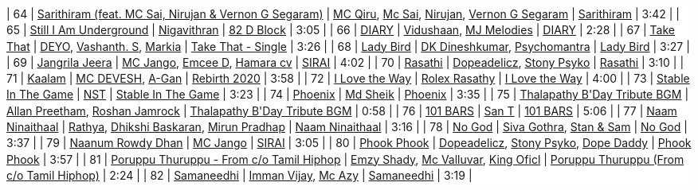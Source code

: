 | 64 | [Sarithiram \(feat\. MC Sai, Nirujan & Vernon G Segaram\)](https://open.spotify.com/track/007NRfGHZODSi1L55LnqjR) | [MC Qiru](https://open.spotify.com/artist/52ORLxhGh7aTIKjTeq0WYe), [Mc Sai](https://open.spotify.com/artist/4eZg8HhuJeHqjw7g1a02E9), [Nirujan](https://open.spotify.com/artist/5Rc7Pvj8aqgeou7q2sqNuA), [Vernon G Segaram](https://open.spotify.com/artist/1vvVThBkJdiUch8q3DoH4p) | [Sarithiram](https://open.spotify.com/album/4FfPZ8tU7uYWtTJp23OC3k) | 3:42 |
| 65 | [Still I Am Underground](https://open.spotify.com/track/6eqASpXily8EUKmTlmGbWS) | [Nigavithran](https://open.spotify.com/artist/0X5Mf1r1cNX4UwSTf0vnSf) | [82 D Block](https://open.spotify.com/album/1N5AaCpih0kuUt1g0BPgq5) | 3:05 |
| 66 | [DIARY](https://open.spotify.com/track/2JxS54zjJrd7ljmhQnPR5X) | [Vidushaan](https://open.spotify.com/artist/6yr59RSWCxLvcjZIytt1OB), [MJ Melodies](https://open.spotify.com/artist/3lKheshxHCfbOVM21KcnZI) | [DIARY](https://open.spotify.com/album/3fVUyTQ9S54dbGLT3kWNb5) | 2:28 |
| 67 | [Take That](https://open.spotify.com/track/4QUyLvSaIiD55ZI3w29g2p) | [DEYO](https://open.spotify.com/artist/1IzUV71NmBhpN2FsI9DG3B), [Vashanth\. S](https://open.spotify.com/artist/0FTvERyv9kjWsVjAbgiZxA), [Markia](https://open.spotify.com/artist/6iyRYKiBfGIO9ZktfVrotJ) | [Take That \- Single](https://open.spotify.com/album/1ktYvRdoJA2HTOiqZux4wj) | 3:26 |
| 68 | [Lady Bird](https://open.spotify.com/track/27uhM2BAIaSi5OvtBbPdRk) | [DK Dineshkumar](https://open.spotify.com/artist/5JmvYaSYnC9N63aYd8GBOM), [Psychomantra](https://open.spotify.com/artist/3as8HCXqsoGHDGPMcqaJOW) | [Lady Bird](https://open.spotify.com/album/2b7qf3j0wgO9wSHiEgo9Bb) | 3:27 |
| 69 | [Jangrila Jeera](https://open.spotify.com/track/5svRYPwYjBLYl87FKeUzMR) | [MC Jango](https://open.spotify.com/artist/4ETKTaJy7hLeCcJmxj5SJf), [Emcee D](https://open.spotify.com/artist/3N64thkbF77oi0Dl3bGqN8), [Hamara cv](https://open.spotify.com/artist/0QNXgocwKV47U9QUiOKhXV) | [SIRAI](https://open.spotify.com/album/3ydiEA2Gmht52HdXXmfEcZ) | 4:02 |
| 70 | [Rasathi](https://open.spotify.com/track/2Id3FL7C45poCyqihTZt3y) | [Dopeadelicz](https://open.spotify.com/artist/4HqaCsAhhMF8t4ExOwugpK), [Stony Psyko](https://open.spotify.com/artist/39cUrSwXh9awPD0itfevhV) | [Rasathi](https://open.spotify.com/album/3ldb41aKZt64m8tFYq5Udq) | 3:10 |
| 71 | [Kaalam](https://open.spotify.com/track/0lFJGfHT68zEr0AuNQl1dM) | [MC DEVESH](https://open.spotify.com/artist/3eelw9NJgb9Gx5X80SHhiT), [A\-Gan](https://open.spotify.com/artist/3Npa3oPCYQ8BXQ9QzZsseH) | [Rebirth 2020](https://open.spotify.com/album/4xwnRTi0isDNpmy3VDpbuM) | 3:58 |
| 72 | [I Love the Way](https://open.spotify.com/track/3VV51lzAsNKgbdap5ljG0x) | [Rolex Rasathy](https://open.spotify.com/artist/2N7p9fqrrUSQbfAlCqPTPY) | [I Love the Way](https://open.spotify.com/album/4NVaUmWpo11sxlCYwJCzBu) | 4:00 |
| 73 | [Stable In The Game](https://open.spotify.com/track/3f2ItBv79rxtFovyBeGn2c) | [NST](https://open.spotify.com/artist/2Wx5FlNIkierRtyOi1Arc5) | [Stable In The Game](https://open.spotify.com/album/5EVnoFdYVMuYdTWf3kzjCl) | 3:23 |
| 74 | [Phoenix](https://open.spotify.com/track/2uW5pBbdZijvGt6L55EaNM) | [Md Sheik](https://open.spotify.com/artist/4VfIJZ04vNbMGRVKPmipuA) | [Phoenix](https://open.spotify.com/album/6578RqEe62hId26Nh0Zg7A) | 3:35 |
| 75 | [Thalapathy B'Day Tribute BGM](https://open.spotify.com/track/7authLhtQjmRUmqANVEDDk) | [Allan Preetham](https://open.spotify.com/artist/5fzwyKrgd74RioG5kFNY03), [Roshan Jamrock](https://open.spotify.com/artist/2ITH4nPbFeZ2Dj4zAIvl7S) | [Thalapathy B'Day Tribute BGM](https://open.spotify.com/album/2MAZc4WdG195Yd7SYqKJjj) | 0:58 |
| 76 | [101 BARS](https://open.spotify.com/track/7InqCDpJSQtfk6yztl6CaK) | [San T](https://open.spotify.com/artist/6ATsGtHUNuw82AxZC3I8Bb) | [101 BARS](https://open.spotify.com/album/1oyKQKZ1Z3ZRt1zMUEobaO) | 5:06 |
| 77 | [Naam Ninaithaal](https://open.spotify.com/track/5xGB1V0iv33quTPsN1KrRm) | [Rathya](https://open.spotify.com/artist/1Yf7Q9jSJYFNk1jiRhMBPy), [Dhikshi Baskaran](https://open.spotify.com/artist/2XuIe5HofW12NbqpHPL1yA), [Mirun Pradhap](https://open.spotify.com/artist/7eOB1fI6XehKYZ1pmzC50r) | [Naam Ninaithaal](https://open.spotify.com/album/6YpQ4Lt6mHFxGKQwWGHJkm) | 3:16 |
| 78 | [No God](https://open.spotify.com/track/6hWsjyoetXXMVF0zch4Yj2) | [Siva Gothra](https://open.spotify.com/artist/7ewrUNfULcmUOS73lzF8Yr), [Stan & Sam](https://open.spotify.com/artist/2zeEeBkAKWjSVenQDBHsGM) | [No God](https://open.spotify.com/album/3bfRVeTZUNHdR1ZZ4UPri5) | 3:37 |
| 79 | [Naanum Rowdy Dhan](https://open.spotify.com/track/4mW6qUbgy5gZOOWgsOMrHf) | [MC Jango](https://open.spotify.com/artist/4ETKTaJy7hLeCcJmxj5SJf) | [SIRAI](https://open.spotify.com/album/3ydiEA2Gmht52HdXXmfEcZ) | 3:05 |
| 80 | [Phook Phook](https://open.spotify.com/track/7m6oJJmeZZdD3KULxyQAEA) | [Dopeadelicz](https://open.spotify.com/artist/4HqaCsAhhMF8t4ExOwugpK), [Stony Psyko](https://open.spotify.com/artist/39cUrSwXh9awPD0itfevhV), [Dope Daddy](https://open.spotify.com/artist/6xuK3kfFTCwAzlKabusMfv) | [Phook Phook](https://open.spotify.com/album/1KG9sCHllIXqHpnrNRj90D) | 3:57 |
| 81 | [Poruppu Thuruppu \- From c/o Tamil Hiphop](https://open.spotify.com/track/3Vps2cMOMairdThKKUu8yy) | [Emzy Shady](https://open.spotify.com/artist/3kNgX4u7lDyGcp1cK9osEQ), [Mc Valluvar](https://open.spotify.com/artist/6joWFVw85R71C2SDjwGiVh), [King Oficl](https://open.spotify.com/artist/1G08xWMiSkFYWQBGFhm3wX) | [Poruppu Thuruppu \(From c/o Tamil Hiphop\)](https://open.spotify.com/album/66Qdta22gRsmMsI47hFixO) | 2:24 |
| 82 | [Samaneedhi](https://open.spotify.com/track/6jpAkJT8wUd0GzDPznkegG) | [Imman Vijay](https://open.spotify.com/artist/5I0kqjiVuNcomVmnFVhvX3), [Mc Azy](https://open.spotify.com/artist/086MsrX01rXLh6SM2hPO5G) | [Samaneedhi](https://open.spotify.com/album/5BnWmHcZysK2qw6fxtL5KF) | 3:19 |